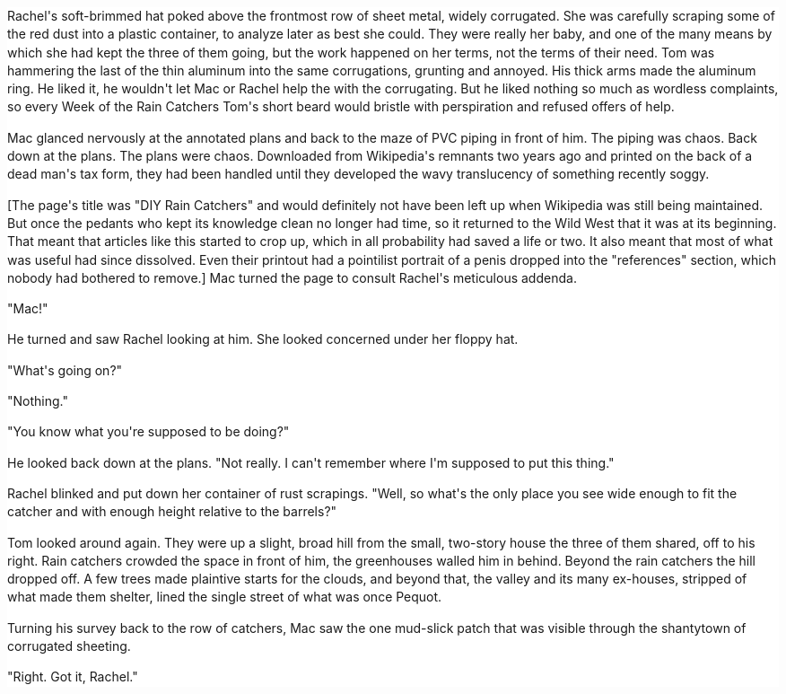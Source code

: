 Rachel's soft-brimmed hat poked above the frontmost row of sheet metal, widely
corrugated. She was carefully scraping some of the red dust into a plastic
container, to analyze later as best she could. They were really her baby, and
one of the many means by which she had kept the three of them going, but the
work happened on her terms, not the terms of their need. Tom was hammering the
last of the thin aluminum into the same corrugations, grunting and annoyed. His
thick arms made the aluminum ring. He liked it, he wouldn't let Mac or Rachel
help the with the corrugating. But he liked nothing so much as wordless
complaints, so every Week of the Rain Catchers Tom's short beard would bristle
with perspiration and refused offers of help.

Mac glanced nervously at the annotated plans and back to the maze of PVC
piping in front of him. The piping was chaos. Back down at the plans. The plans
were chaos. Downloaded from Wikipedia's remnants two years ago and printed on
the back of a dead man's tax form, they had been handled until they developed
the wavy translucency of something recently soggy. 

[The page's title was "DIY Rain Catchers" and would definitely not have been
left up when Wikipedia was still being maintained. But once the pedants who
kept its knowledge clean no longer had time, so it returned to the Wild West
that it was at its beginning. That meant that articles like this started to
crop up, which in all probability had saved a life or two. It also meant that
most of what was useful had since dissolved. Even their printout had a
pointilist portrait of a penis dropped into the "references" section, which
nobody had bothered to remove.] Mac turned the page to consult Rachel's
meticulous addenda.

"Mac!" 

He turned and saw Rachel looking at him. She looked concerned under her floppy
hat. 

"What's going on?" 

"Nothing." 

"You know what you're supposed to be doing?"

He looked back down at the plans. "Not really. I can't remember where I'm
supposed to put this thing." 

Rachel blinked and put down her container of rust scrapings. "Well, so what's the
only place you see wide enough to fit the catcher and with enough height
relative to the barrels?"

Tom looked around again. They were up a slight, broad hill from the small,
two-story house the three of them shared, off to his right. Rain catchers
crowded the space in front of him, the greenhouses walled him in behind. Beyond
the rain catchers the hill dropped off. A few trees made plaintive starts for
the clouds, and beyond that, the valley and its many ex-houses, stripped of
what made them shelter, lined the single street of what was once Pequot.

Turning his survey back to the row of catchers, Mac saw the one mud-slick
patch that was visible through the shantytown of corrugated sheeting.

"Right. Got it, Rachel." 
